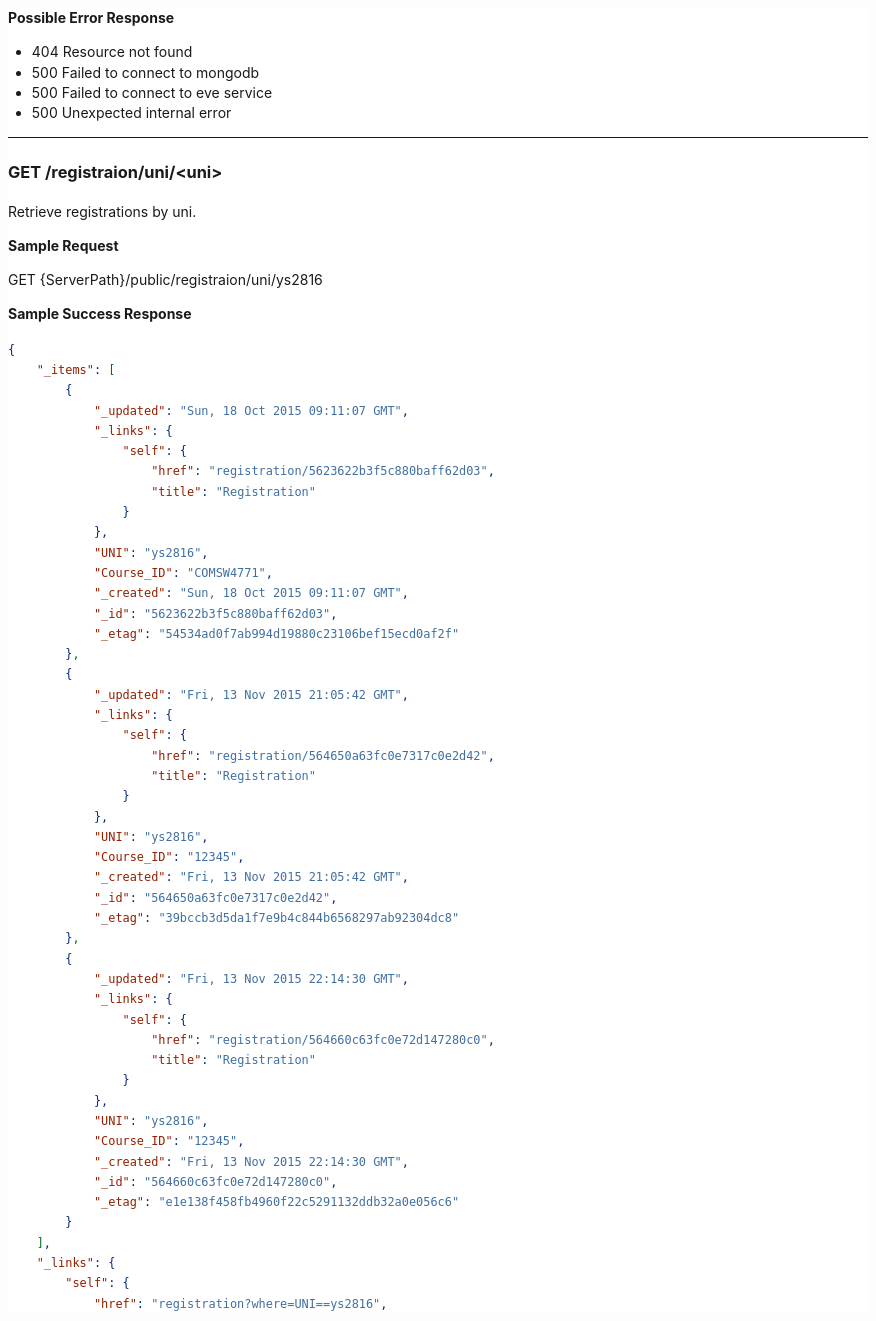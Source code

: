 **Possible Error Response**
* 404 Resource not found  
* 500 Failed to connect to mongodb
* 500 Failed to connect to eve service
* 500 Unexpected internal error

---
### GET **/registraion/uni/\<uni\>**

Retrieve registrations by uni.

**Sample Request**

GET {ServerPath}/public/registraion/uni/ys2816

**Sample Success Response**

```json
{
    "_items": [
        {
            "_updated": "Sun, 18 Oct 2015 09:11:07 GMT",
            "_links": {
                "self": {
                    "href": "registration/5623622b3f5c880baff62d03",
                    "title": "Registration"
                }
            },
            "UNI": "ys2816",
            "Course_ID": "COMSW4771",
            "_created": "Sun, 18 Oct 2015 09:11:07 GMT",
            "_id": "5623622b3f5c880baff62d03",
            "_etag": "54534ad0f7ab994d19880c23106bef15ecd0af2f"
        },
        {
            "_updated": "Fri, 13 Nov 2015 21:05:42 GMT",
            "_links": {
                "self": {
                    "href": "registration/564650a63fc0e7317c0e2d42",
                    "title": "Registration"
                }
            },
            "UNI": "ys2816",
            "Course_ID": "12345",
            "_created": "Fri, 13 Nov 2015 21:05:42 GMT",
            "_id": "564650a63fc0e7317c0e2d42",
            "_etag": "39bccb3d5da1f7e9b4c844b6568297ab92304dc8"
        },
        {
            "_updated": "Fri, 13 Nov 2015 22:14:30 GMT",
            "_links": {
                "self": {
                    "href": "registration/564660c63fc0e72d147280c0",
                    "title": "Registration"
                }
            },
            "UNI": "ys2816",
            "Course_ID": "12345",
            "_created": "Fri, 13 Nov 2015 22:14:30 GMT",
            "_id": "564660c63fc0e72d147280c0",
            "_etag": "e1e138f458fb4960f22c5291132ddb32a0e056c6"
        }
    ],
    "_links": {
        "self": {
            "href": "registration?where=UNI==ys2816",
```